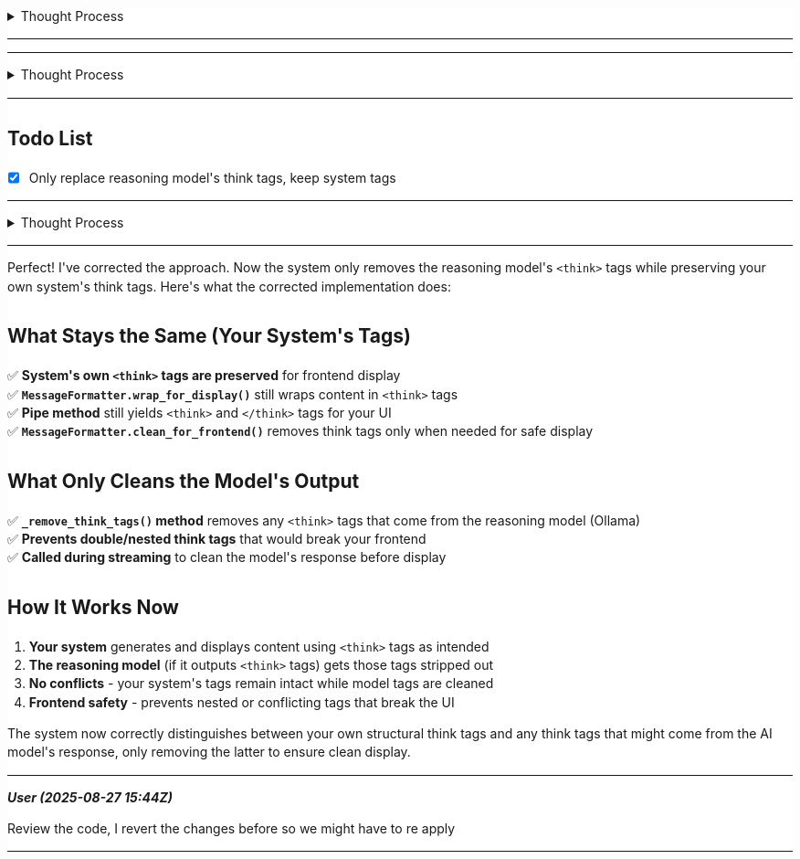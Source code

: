 <think><details><summary>Thought Process</summary></details></think>

---



---

<think><details><summary>Thought Process</summary></details></think>

---

## Todo List

- [x] Only replace reasoning model's think tags, keep system tags

---

<think><details><summary>Thought Process</summary></details></think>

---

Perfect! I've corrected the approach. Now the system only removes the reasoning model's `<think>` tags while preserving your own system's think tags. Here's what the corrected implementation does:

## What Stays the Same (Your System's Tags)
✅ **System's own `<think>` tags are preserved** for frontend display  
✅ **`MessageFormatter.wrap_for_display()`** still wraps content in `<think>` tags  
✅ **Pipe method** still yields `<think>` and `</think>` tags for your UI  
✅ **`MessageFormatter.clean_for_frontend()`** removes think tags only when needed for safe display  

## What Only Cleans the Model's Output
✅ **`_remove_think_tags()` method** removes any `<think>` tags that come from the reasoning model (Ollama)  
✅ **Prevents double/nested think tags** that would break your frontend  
✅ **Called during streaming** to clean the model's response before display  

## How It Works Now

1. **Your system** generates and displays content using `<think>` tags as intended
2. **The reasoning model** (if it outputs `<think>` tags) gets those tags stripped out
3. **No conflicts** - your system's tags remain intact while model tags are cleaned
4. **Frontend safety** - prevents nested or conflicting tags that break the UI

The system now correctly distinguishes between your own structural think tags and any think tags that might come from the AI model's response, only removing the latter to ensure clean display.

---

_**User (2025-08-27 15:44Z)**_

Review the code, I revert the changes before so we might have to re apply

---

